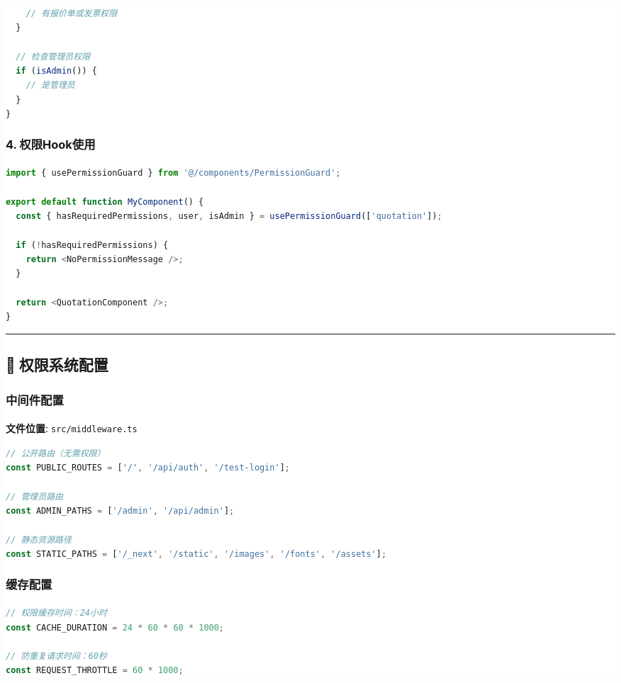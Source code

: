 ```typescript
    // 有报价单或发票权限
  }
  
  // 检查管理员权限
  if (isAdmin()) {
    // 是管理员
  }
}
```

### **4. 权限Hook使用**
```typescript
import { usePermissionGuard } from '@/components/PermissionGuard';

export default function MyComponent() {
  const { hasRequiredPermissions, user, isAdmin } = usePermissionGuard(['quotation']);
  
  if (!hasRequiredPermissions) {
    return <NoPermissionMessage />;
  }
  
  return <QuotationComponent />;
}
```

---

## 🔧 **权限系统配置**

### **中间件配置**
**文件位置**: `src/middleware.ts`

```typescript
// 公开路由（无需权限）
const PUBLIC_ROUTES = ['/', '/api/auth', '/test-login'];

// 管理员路由
const ADMIN_PATHS = ['/admin', '/api/admin'];

// 静态资源路径
const STATIC_PATHS = ['/_next', '/static', '/images', '/fonts', '/assets'];
```

### **缓存配置**
```typescript
// 权限缓存时间：24小时
const CACHE_DURATION = 24 * 60 * 60 * 1000;

// 防重复请求时间：60秒
const REQUEST_THROTTLE = 60 * 1000;
```
